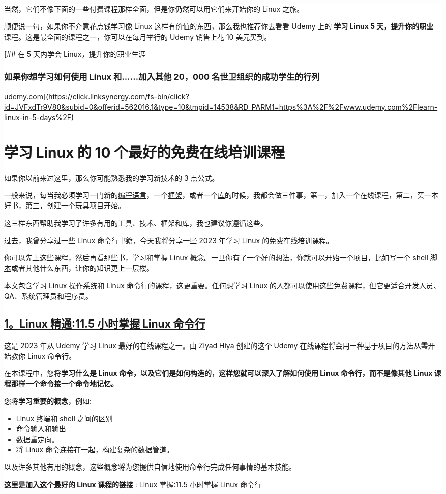 当然，它们不像下面的一些付费课程那样全面，但是你仍然可以用它们来开始你的 Linux 之旅。

顺便说一句，如果你不介意花点钱学习像 Linux 这样有价值的东西，那么我也推荐你去看看 Udemy 上的 [**学习 Linux 5 天，提升你的职业**](https://click.linksynergy.com/fs-bin/click?id=JVFxdTr9V80&subid=0&offerid=562016.1&type=10&tmpid=14538&RD_PARM1=https%3A%2F%2Fwww.udemy.com%2Flearn-linux-in-5-days%2F) 课程。这是最全面的课程之一，你可以在每月举行的 Udemy 销售上花 10 美元买到。

[](https://click.linksynergy.com/fs-bin/click?id=JVFxdTr9V80&subid=0&offerid=562016.1&type=10&tmpid=14538&RD_PARM1=https%3A%2F%2Fwww.udemy.com%2Flearn-linux-in-5-days%2F) [## 在 5 天内学会 Linux，提升你的职业生涯

### 如果你想学习如何使用 Linux 和……加入其他 20，000 名世卫组织的成功学生的行列

udemy.com](https://click.linksynergy.com/fs-bin/click?id=JVFxdTr9V80&subid=0&offerid=562016.1&type=10&tmpid=14538&RD_PARM1=https%3A%2F%2Fwww.udemy.com%2Flearn-linux-in-5-days%2F) 

# 学习 Linux 的 10 个最好的免费在线培训课程

如果你以前来过这里，那么你可能熟悉我的学习新技术的 3 点公式。

一般来说，每当我必须学习一门新的[编程语言](http://www.java67.com/2017/12/10-programming-languages-to-learn-in.html)，一个[框架](https://javarevisited.blogspot.sg/2018/04/top-5-java-frameworks-to-learn-in-2018_27.html#axzz5DmwFLA1K)，或者一个[库](https://javarevisited.blogspot.com/2018/10/top-8-python-libraries-for-data-science-machine-learning.html)的时候，我都会做三件事，第一，加入一个在线课程，第二，买一本好书，第三，创建一个玩具项目开始。

这三样东西帮助我学习了许多有用的工具、技术、框架和库，我也建议你遵循这些。

过去，我曾分享过一些 [Linux 命令行书籍](http://javarevisited.blogspot.sg/2017/01/top-10-unix-and-linux-system-programming-books-best-of-lot-must-read.html#axzz56NUmSwMW)，今天我将分享一些 2023 年学习 Linux 的免费在线培训课程。

你可以先上这些课程，然后再看那些书，学习和掌握 Linux 概念。一旦你有了一个好的想法，你就可以开始一个项目，比如写一个 [shell 脚本](https://javarevisited.blogspot.com/2018/02/5-courses-to-learn-shell-scripting-in-linux.html)或者其他什么东西，让你的知识更上一层楼。

本文包含学习 Linux 操作系统和 Linux 命令行的课程，这更重要。任何想学习 Linux 的人都可以使用这些免费课程，但它更适合开发人员、QA、系统管理员和程序员。

## [1。Linux 精通:11.5 小时掌握 Linux 命令行](https://click.linksynergy.com/deeplink?id=JVFxdTr9V80&mid=39197&murl=https%3A%2F%2Fwww.udemy.com%2Fcourse%2Flinux-mastery%2F)

这是 2023 年从 Udemy 学习 Linux 最好的在线课程之一。由 Ziyad Hiya 创建的这个 Udemy 在线课程将会用一种基于项目的方法从零开始教你 Linux 命令行。

在本课程中，您将**学习什么是 Linux 命令，以及它们是如何构造的，这样您就可以深入了解如何使用 Linux 命令行，而不是像其他 Linux 课程那样一个命令接一个命令地记忆。**

您将**学习重要的概念**，例如:

*   Linux 终端和 shell 之间的区别
*   命令输入和输出
*   数据重定向。
*   将 Linux 命令连接在一起，构建复杂的数据管道。

以及许多其他有用的概念，这些概念将为您提供自信地使用命令行完成任何事情的基本技能。

**这里是加入这个最好的 Linux 课程的链接** : [Linux 掌握:11.5 小时掌握 Linux 命令行](https://click.linksynergy.com/deeplink?id=JVFxdTr9V80&mid=39197&murl=https%3A%2F%2Fwww.udemy.com%2Fcourse%2Flinux-mastery%2F)
